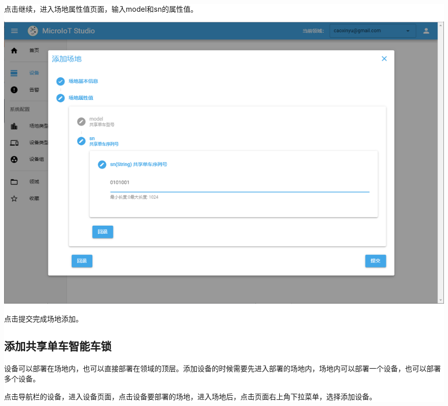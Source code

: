 点击继续，进入场地属性值页面，输入model和sn的属性值。

![img16](../img/img16.png)

点击提交完成场地添加。

## 添加共享单车智能车锁

设备可以部署在场地内，也可以直接部署在领域的顶层。添加设备的时候需要先进入部署的场地内，场地内可以部署一个设备，也可以部署多个设备。

点击导航栏的设备，进入设备页面，点击设备要部署的场地，进入场地后，点击页面右上角下拉菜单，选择添加设备。
